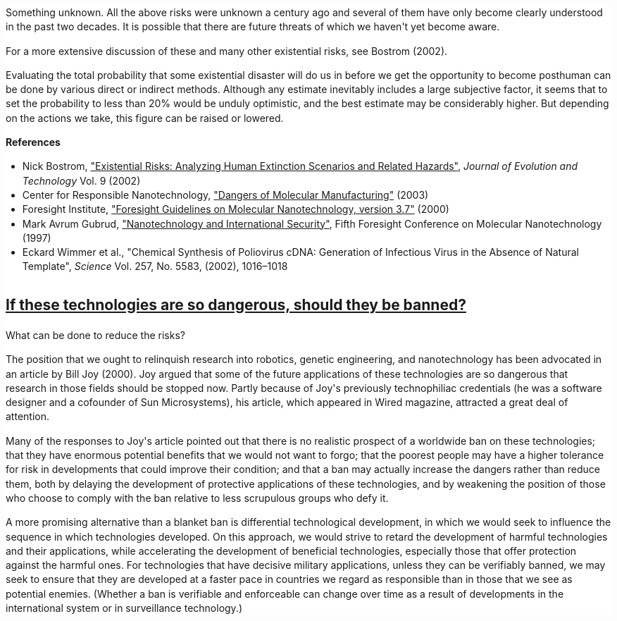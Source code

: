 Something unknown. All the above risks were unknown a century ago and several of them have only become clearly understood in the past two decades. It is possible that there are future threats of which we haven't yet become aware.

For a more extensive discussion of these and many other existential risks, see Bostrom (2002).

Evaluating the total probability that some existential disaster will do us in before we get the opportunity to become posthuman can be done by various direct or indirect methods. Although any estimate inevitably includes a large subjective factor, it seems that to set the probability to less than 20% would be unduly optimistic, and the best estimate may be considerably higher. But depending on the actions we take, this figure can be raised or lowered.

**References**

- Nick Bostrom, ["Existential Risks: Analyzing Human Extinction Scenarios and Related Hazards"](http://www.nickbostrom.com/existential/risks.html), _Journal of Evolution and Technology_ Vol. 9 (2002)
- Center for Responsible Nanotechnology, ["Dangers of Molecular Manufacturing"](http://www.crnano.org/dangers.htm) (2003)
- Foresight Institute, ["Foresight Guidelines on Molecular Nanotechnology, version 3.7"](http://www.foresight.org/guidelines/current.html) (2000)
- Mark Avrum Gubrud, ["Nanotechnology and International Security"](http://www.foresight.org/Conferences/MNT05/Papers/Gubrud/index.html), Fifth Foresight Conference on Molecular Nanotechnology (1997)
- Eckard Wimmer et al., "Chemical Synthesis of Poliovirus cDNA: Generation of Infectious Virus in the Absence of Natural Template", _Science_ Vol. 257, No. 5583, (2002), 1016–1018

## [If these technologies are so dangerous, should they be banned?](#if-these-technologies-are-so-dangerous-should-they-be-banned)

What can be done to reduce the risks?

The position that we ought to relinquish research into robotics, genetic engineering, and nanotechnology has been advocated in an article by Bill Joy (2000). Joy argued that some of the future applications of these technologies are so dangerous that research in those fields should be stopped now. Partly because of Joy's previously technophiliac credentials (he was a software designer and a cofounder of Sun Microsystems), his article, which appeared in Wired magazine, attracted a great deal of attention.

Many of the responses to Joy's article pointed out that there is no realistic prospect of a worldwide ban on these technologies; that they have enormous potential benefits that we would not want to forgo; that the poorest people may have a higher tolerance for risk in developments that could improve their condition; and that a ban may actually increase the dangers rather than reduce them, both by delaying the development of protective applications of these technologies, and by weakening the position of those who choose to comply with the ban relative to less scrupulous groups who defy it.

A more promising alternative than a blanket ban is differential technological development, in which we would seek to influence the sequence in which technologies developed. On this approach, we would strive to retard the development of harmful technologies and their applications, while accelerating the development of beneficial technologies, especially those that offer protection against the harmful ones. For technologies that have decisive military applications, unless they can be verifiably banned, we may seek to ensure that they are developed at a faster pace in countries we regard as responsible than in those that we see as potential enemies. (Whether a ban is verifiable and enforceable can change over time as a result of developments in the international system or in surveillance technology.)
